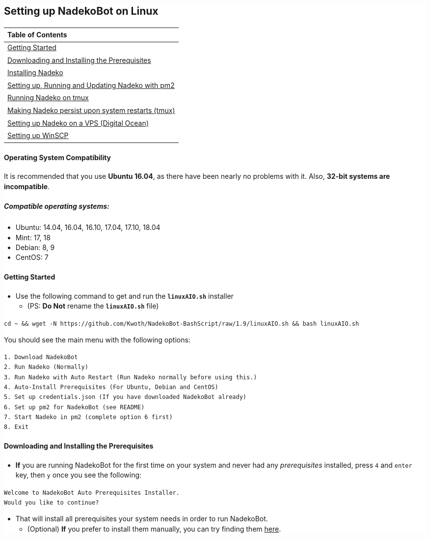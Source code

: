 ## Setting up NadekoBot on Linux

| Table of Contents |
|:-------------|
| [Getting Started] |
| [Downloading and Installing the Prerequisites] |
| [Installing Nadeko] |
| [Setting up, Running and Updating Nadeko with pm2] |
| [Running Nadeko on tmux] |
| [Making Nadeko persist upon system restarts (tmux)] |
| [Setting up Nadeko on a VPS (Digital Ocean)] |
| [Setting up WinSCP] |

#### Operating System Compatibility
It is recommended that you use **Ubuntu 16.04**, as there have been nearly no problems with it. Also, **32-bit systems are incompatible**.

##### Compatible operating systems:
- Ubuntu: 14.04, 16.04, 16.10, 17.04, 17.10, 18.04
- Mint: 17, 18
- Debian: 8, 9
- CentOS: 7


#### Getting Started
- Use the following command to get and run the **`linuxAIO.sh`** installer		
  - (PS: **Do Not** rename the **`linuxAIO.sh`** file)

`cd ~ && wget -N https://github.com/Kwoth/NadekoBot-BashScript/raw/1.9/linuxAIO.sh && bash linuxAIO.sh`

You should see the main menu with the following options:

```
1. Download NadekoBot
2. Run Nadeko (Normally)
3. Run Nadeko with Auto Restart (Run Nadeko normally before using this.)
4. Auto-Install Prerequisites (For Ubuntu, Debian and CentOS)
5. Set up credentials.json (If you have downloaded NadekoBot already)
6. Set up pm2 for NadekoBot (see README)
7. Start Nadeko in pm2 (complete option 6 first)
8. Exit
```
#### Downloading and Installing the Prerequisites

- **If** you are running NadekoBot for the first time on your system and never had any *prerequisites* installed, press `4` and `enter` key, then `y` once you see the following:
```
Welcome to NadekoBot Auto Prerequisites Installer.
Would you like to continue?
```
- That will install all prerequisites your system needs in order to run NadekoBot.			
  - (Optional) **If** you prefer to install them manually, you can try finding them [here](https://github.com/Kwoth/NadekoBot-BashScript/blob/1.9/nadekoautoinstaller.sh).


[Getting Started]: https://nadekobot.readthedocs.io/en/latest/guides/Linux%20Guide/#getting-started
[Downloading and Installing the Prerequisites]: https://nadekobot.readthedocs.io/en/latest/guides/Linux%20Guide/#downloading-and-installing-the-prerequisites
[Installing Nadeko]: https://nadekobot.readthedocs.io/en/latest/guides/Linux%20Guide/#installing-nadeko
[Setting up, Running and Updating Nadeko with pm2]: https://nadekobot.readthedocs.io/en/latest/guides/Linux%20Guide/#setting-up-running-and-updating-nadeko-with-pm2-strongly-recommended
[Running Nadeko on tmux]: https://nadekobot.readthedocs.io/en/latest/guides/Linux%20Guide/#running-nadeko-on-tmux-if-you-dont-want-to-use-pm2
[Making Nadeko persist upon system restarts (tmux)]: https://nadekobot.readthedocs.io/en/latest/guides/Linux%20Guide/#making-nadeko-persist-upon-system-restarts-tmux---for-advanced-users
[Setting up Nadeko on a VPS (Digital Ocean)]: https://nadekobot.readthedocs.io/en/latest/guides/Linux%20Guide/#setting-up-nadeko-on-a-linux-vps-digital-ocean-droplet
[Setting up WinSCP]: https://nadekobot.readthedocs.io/en/latest/guides/Linux%20Guide/#setting-up-winscp